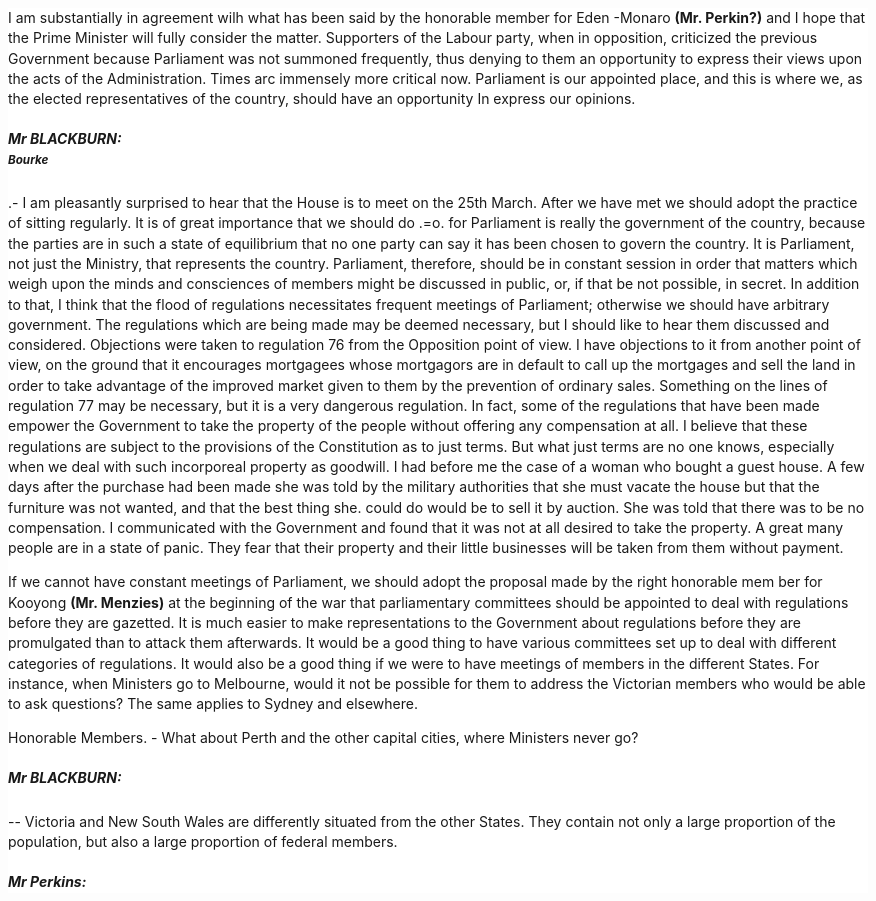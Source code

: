 I am substantially in agreement wilh what has been said by the honorable member for Eden -Monaro  **(Mr. Perkin?)**  and I hope that the Prime Minister will fully consider the matter. Supporters of the Labour party, when in opposition, criticized the previous Government because Parliament was not summoned frequently, thus denying to them an opportunity to express their views upon the acts of the Administration. Times arc immensely more critical now. Parliament is our appointed place, and this is where we, as the elected representatives of the country, should have an opportunity In express our opinions. 

##### Mr BLACKBURN:<br><small class="text-muted">Bourke</small>

.- I am pleasantly surprised to hear that the House is to meet on the 25th March. After we have met we should adopt the practice of sitting regularly. It is of great importance that we should do .=o.  for Parliament is really the government of the country, because the parties are in such a state of equilibrium that no one party can say it has been chosen to govern the country. It is Parliament, not just the Ministry, that represents the country. Parliament, therefore, should be in constant session in order that matters which weigh upon the minds and consciences of members might be discussed in public, or, if that be not possible, in secret. In addition to that, I think that the flood of regulations necessitates frequent meetings of Parliament; otherwise we should have arbitrary government. The regulations which are being made may be deemed necessary, but I should like to hear them discussed and considered. Objections were taken to regulation 76 from the Opposition point of view. I have objections to it from another point of view, on the ground that it encourages mortgagees whose mortgagors are in default to call up the mortgages and sell the land in order to take advantage of the improved market given to them by the prevention of ordinary sales. Something on the lines of regulation 77 may be necessary, but it is a very dangerous regulation. In fact, some of the regulations that have been made empower the Government to take the property of the people without offering any compensation at all. I believe that these regulations are subject to the provisions of the Constitution as to just terms. But what just terms are no one knows, especially when we deal with such incorporeal property as goodwill. I had before me the case of a woman who bought a guest house. A few days after the purchase had been made she was told by the military authorities that she must vacate the house but that the furniture was not wanted, and that the best thing she. could do would be to sell it by auction. She was told that there was to be no compensation. I communicated with the Government and found that it was not at all desired to take the property. A great many people are in a state of panic. They fear that their property and their little businesses will be taken from them without payment. 

If we cannot have constant meetings of Parliament, we should adopt the proposal made by the right honorable mem ber for Kooyong  **(Mr. Menzies)**  at the beginning of the war that parliamentary committees should be appointed to deal with regulations before they are gazetted. It is much easier to make representations to the Government about regulations before they are promulgated than to attack them afterwards. It would be a good thing to have various committees set up to deal with different categories of regulations. It would also be a good thing if we were to have meetings of members in the different States. For instance, when Ministers go to Melbourne, would it not be possible for them to address the Victorian members who would be able to ask questions? The same applies to Sydney and elsewhere. 

Honorable Members. - What about Perth and the other capital cities, where Ministers never go? 

##### Mr BLACKBURN:

-- Victoria and New South Wales are differently situated from the other States. They contain not only a large proportion of the population, but also a large proportion of federal members. 

##### Mr Perkins:
